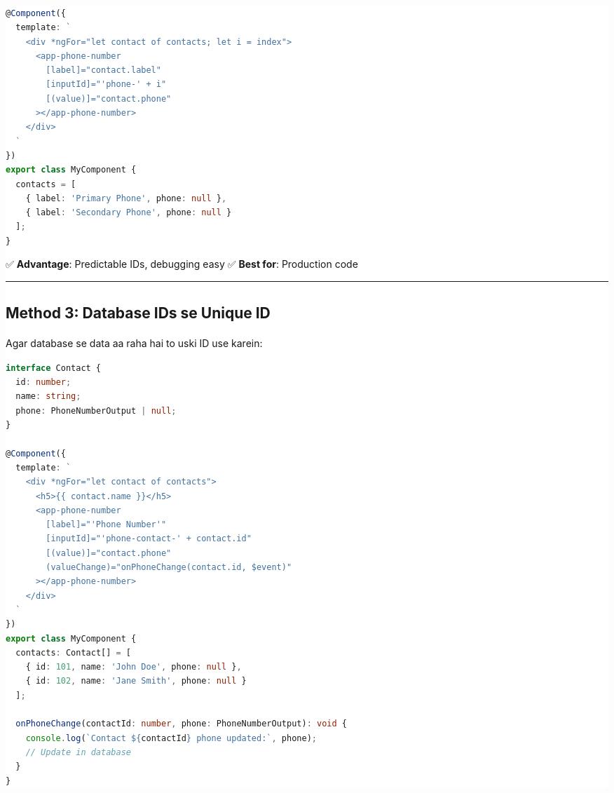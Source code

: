 ```typescript
@Component({
  template: `
    <div *ngFor="let contact of contacts; let i = index">
      <app-phone-number
        [label]="contact.label"
        [inputId]="'phone-' + i"
        [(value)]="contact.phone"
      ></app-phone-number>
    </div>
  `
})
export class MyComponent {
  contacts = [
    { label: 'Primary Phone', phone: null },
    { label: 'Secondary Phone', phone: null }
  ];
}
```

✅ **Advantage**: Predictable IDs, debugging easy
✅ **Best for**: Production code

---

## Method 3: Database IDs se Unique ID

Agar database se data aa raha hai to uski ID use karein:

```typescript
interface Contact {
  id: number;
  name: string;
  phone: PhoneNumberOutput | null;
}

@Component({
  template: `
    <div *ngFor="let contact of contacts">
      <h5>{{ contact.name }}</h5>
      <app-phone-number
        [label]="'Phone Number'"
        [inputId]="'phone-contact-' + contact.id"
        [(value)]="contact.phone"
        (valueChange)="onPhoneChange(contact.id, $event)"
      ></app-phone-number>
    </div>
  `
})
export class MyComponent {
  contacts: Contact[] = [
    { id: 101, name: 'John Doe', phone: null },
    { id: 102, name: 'Jane Smith', phone: null }
  ];

  onPhoneChange(contactId: number, phone: PhoneNumberOutput): void {
    console.log(`Contact ${contactId} phone updated:`, phone);
    // Update in database
  }
}
```
